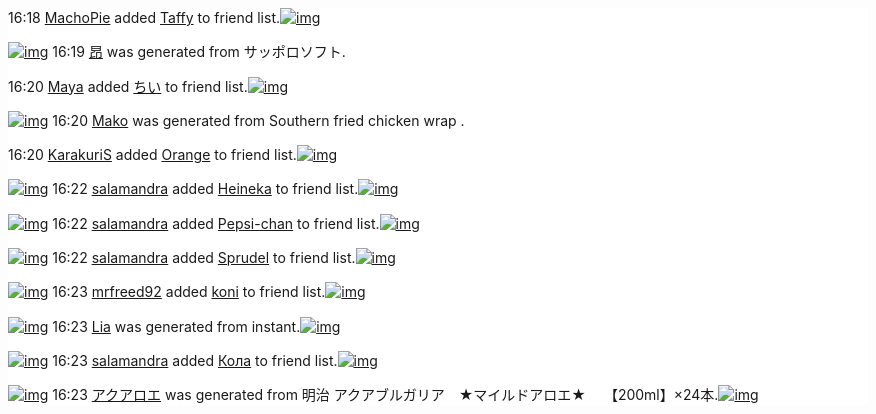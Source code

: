 16:18 [MachoPie](http://www.barcodekanojo.com/user/452653/MachoPie) added [Taffy](http://www.barcodekanojo.com/kanojo/1264178/Taffy) to friend list.[![img](http://www.deviantsart.com/15ufls9.png)](http://www.barcodekanojo.com/kanojo/1264178/Taffy)

[![img](http://www.deviantsart.com/226lg8e.png)](http://www.barcodekanojo.com/kanojo/2906795/%E6%98%82) 16:19 [昂](http://www.barcodekanojo.com/kanojo/2906795/%E6%98%82) was generated from サッポロソフト.

16:20 [Maya](http://www.barcodekanojo.com/user/452424/Maya) added [ちい](http://www.barcodekanojo.com/kanojo/30050/%E3%81%A1%E3%81%84) to friend list.[![img](http://www.deviantsart.com/2ckiedi.png)](http://www.barcodekanojo.com/kanojo/30050/%E3%81%A1%E3%81%84)

[![img](http://www.deviantsart.com/1vv46o9.png)](http://www.barcodekanojo.com/kanojo/2906796/Mako) 16:20 [Mako](http://www.barcodekanojo.com/kanojo/2906796/Mako) was generated from Southern fried chicken wrap .

16:20 [KarakuriS](http://www.barcodekanojo.com/user/452874/KarakuriS) added [Orange](http://www.barcodekanojo.com/kanojo/2547718/Orange) to friend list.[![img](http://www.deviantsart.com/qijvr9.png)](http://www.barcodekanojo.com/kanojo/2547718/Orange)

[![img](http://www.deviantsart.com/2u37q1s.jpeg)](http://www.barcodekanojo.com/user/418279/salamandra) 16:22 [salamandra](http://www.barcodekanojo.com/user/418279/salamandra) added [Heineka](http://www.barcodekanojo.com/kanojo/2493926/Heineka) to friend list.[![img](http://www.deviantsart.com/o67s32.png)](http://www.barcodekanojo.com/kanojo/2493926/Heineka)

[![img](http://www.deviantsart.com/2u37q1s.jpeg)](http://www.barcodekanojo.com/user/418279/salamandra) 16:22 [salamandra](http://www.barcodekanojo.com/user/418279/salamandra) added [Pepsi-chan](http://www.barcodekanojo.com/kanojo/2478515/Pepsi-chan) to friend list.[![img](http://www.deviantsart.com/2pihoj9.png)](http://www.barcodekanojo.com/kanojo/2478515/Pepsi-chan)

[![img](http://www.deviantsart.com/2u37q1s.jpeg)](http://www.barcodekanojo.com/user/418279/salamandra) 16:22 [salamandra](http://www.barcodekanojo.com/user/418279/salamandra) added [Sprudel](http://www.barcodekanojo.com/kanojo/60754/Sprudel) to friend list.[![img](http://www.deviantsart.com/18fr8qg.png)](http://www.barcodekanojo.com/kanojo/60754/Sprudel)

[![img](http://www.deviantsart.com/3r19s4n.jpeg)](http://www.barcodekanojo.com/user/414900/mrfreed92) 16:23 [mrfreed92](http://www.barcodekanojo.com/user/414900/mrfreed92) added [koni](http://www.barcodekanojo.com/kanojo/2413848/koni) to friend list.[![img](http://www.deviantsart.com/2nv5qeq.png)](http://www.barcodekanojo.com/kanojo/2413848/koni)

[![img](http://www.deviantsart.com/30akiqp.png)](http://www.barcodekanojo.com/kanojo/2906797/Lia) 16:23 [Lia](http://www.barcodekanojo.com/kanojo/2906797/Lia) was generated from instant.[![img](http://www.deviantsart.com/h4atdp.jpeg)](http://www.barcodekanojo.com/product_images/barcode/5539947/1398669741/50x50xinstant.jpg,qw=88,ah=88.pagespeed.ic.63sC5T3muT.jpg)

[![img](http://www.deviantsart.com/2u37q1s.jpeg)](http://www.barcodekanojo.com/user/418279/salamandra) 16:23 [salamandra](http://www.barcodekanojo.com/user/418279/salamandra) added [Кола](http://www.barcodekanojo.com/kanojo/2727326/%D0%9A%D0%BE%D0%BB%D0%B0) to friend list.[![img](http://www.deviantsart.com/3cbjndh.png)](http://www.barcodekanojo.com/kanojo/2727326/%D0%9A%D0%BE%D0%BB%D0%B0)

[![img](http://www.deviantsart.com/shau1p.png)](http://www.barcodekanojo.com/kanojo/2906798/%E3%82%A2%E3%82%AF%E3%82%A2%E3%83%AD%E3%82%A8) 16:23 [アクアロエ](http://www.barcodekanojo.com/kanojo/2906798/%E3%82%A2%E3%82%AF%E3%82%A2%E3%83%AD%E3%82%A8) was generated from 明治 アクアブルガリア　★マイルドアロエ★　 【200ml】×24本.[![img](http://www.deviantsart.com/quff2d.jpeg)](http://www.barcodekanojo.com/product_images/barcode/5539949/1398669742/50x50x,PE6,P98,P8E,PE6,PB2,PBB,P20,PE3,P82,PA2,PE3,P82,PAF,PE3,P82,PA2,PE3,P83,P96,PE3,P83,PAB,PE3,P82,PAC,PE3,P83,PAA,PE3,P82,PA2,PE3,P80,P80,PE2,P98,P85,PE3,P83,P9E,PE3,P82,PA4,PE3,P83,PAB,PE3,P83,P89,PE3,P82,PA2,PE3,P83,PAD,PE3,P82,PA8,PE2,P98,P85,PE3,P80,P80,P20,PE3,P80,P90200ml,PE3,P80,P91,PC3,P9724,PE6,P9C,PAC.jpg,qw=88,ah=88.pagespeed.ic.xVHKv8OhVU.jpg)
